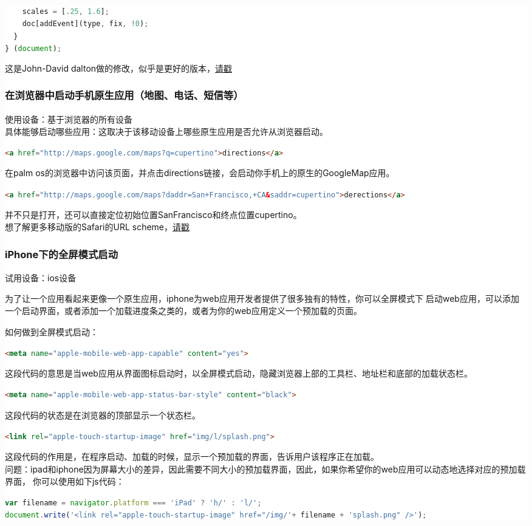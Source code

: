 ```js
    scales = [.25, 1.6];
    doc[addEvent](type, fix, !0);
  }
} (document);
```

这是John-David dalton做的修改，似乎是更好的版本，[请戳](https://gist.github.com/jdalton/903131)  

### 在浏览器中启动手机原生应用（地图、电话、短信等）  

使用设备：基于浏览器的所有设备    
具体能够启动哪些应用：这取决于该移动设备上哪些原生应用是否允许从浏览器启动。  

```html
<a href="http://maps.google.com/maps?q=cupertino">directions</a>
```

在palm os的浏览器中访问该页面，并点击directions链接，会启动你手机上的原生的GoogleMap应用。  

```html
<a href="http://maps.google.com/maps?daddr=San+Francisco,+CA&saddr=cupertino">derections</a>
```

并不只是打开，还可以直接定位初始位置SanFrancisco和终点位置cupertino。    
想了解更多移动版的Safari的URL scheme，[请戳](http://developer.apple.com/library/safari/#featuredarticles/iPhoneURLScheme_Reference/Introduction/Introduction.html)  

### iPhone下的全屏模式启动  

试用设备：ios设备  

为了让一个应用看起来更像一个原生应用，iphone为web应用开发者提供了很多独有的特性，你可以全屏模式下
启动web应用，可以添加一个启动界面，或者添加一个加载进度条之类的，或者为你的web应用定义一个预加载的页面。  

如何做到全屏模式启动：  

```html
<meta name="apple-mobile-web-app-capable" content="yes">
```

这段代码的意思是当web应用从界面图标启动时，以全屏模式启动，隐藏浏览器上部的工具栏、地址栏和底部的加载状态栏。  

```html
<meta name="apple-mobile-web-app-status-bar-style" content="black">
```

这段代码的状态是在浏览器的顶部显示一个状态栏。  

```html
<link rel="apple-touch-startup-image" href="img/l/splash.png">
```

这段代码的作用是，在程序启动、加载的时候，显示一个预加载的界面，告诉用户该程序正在加载。  
问题：ipad和iphone因为屏幕大小的差异，因此需要不同大小的预加载界面，因此，如果你希望你的web应用可以动态地选择对应的预加载界面，
你可以使用如下js代码：  

```js
var filename = navigator.platform === 'iPad' ? 'h/' : 'l/';
document.write('<link rel="apple-touch-startup-image" href="/img/'+ filename + 'splash.png" />');
```

